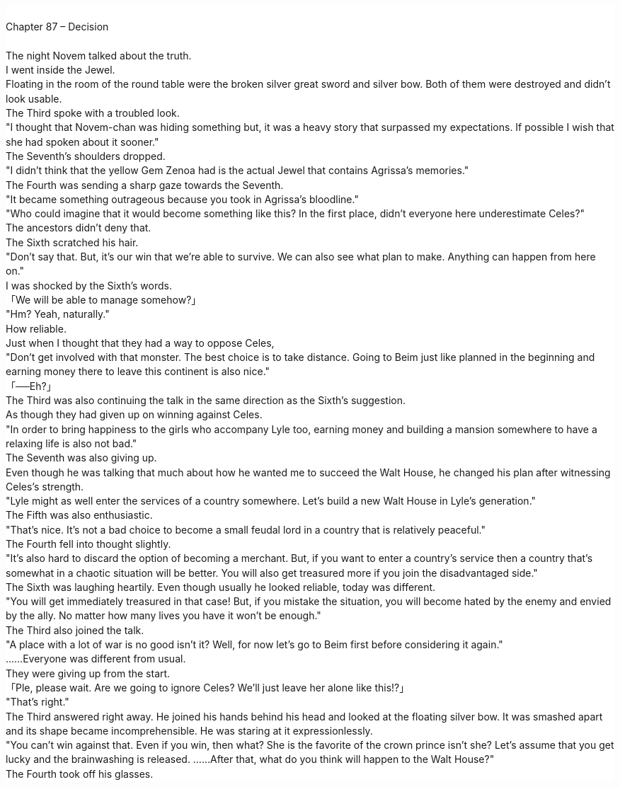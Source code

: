 <br/>
Chapter 87 – Decision<br/>
<br/>
The night Novem talked about the truth.<br/>
I went inside the Jewel.<br/>
Floating in the room of the round table were the broken silver great sword and silver bow. Both of them were destroyed and didn’t look usable.<br/>
The Third spoke with a troubled look.<br/>
"I thought that Novem-chan was hiding something but, it was a heavy story that surpassed my expectations. If possible I wish that she had spoken about it sooner."<br/>
The Seventh’s shoulders dropped.<br/>
"I didn’t think that the yellow Gem Zenoa had is the actual Jewel that contains Agrissa’s memories."<br/>
The Fourth was sending a sharp gaze towards the Seventh.<br/>
"It became something outrageous because you took in Agrissa’s bloodline."<br/>
"Who could imagine that it would become something like this? In the first place, didn’t everyone here underestimate Celes?"<br/>
The ancestors didn’t deny that.<br/>
The Sixth scratched his hair.<br/>
"Don’t say that. But, it’s our win that we’re able to survive. We can also see what plan to make. Anything can happen from here on."<br/>
I was shocked by the Sixth’s words.<br/>
「We will be able to manage somehow?」<br/>
"Hm? Yeah, naturally."<br/>
How reliable.<br/>
Just when I thought that they had a way to oppose Celes,<br/>
"Don’t get involved with that monster. The best choice is to take distance. Going to Beim just like planned in the beginning and earning money there to leave this continent is also nice."<br/>
「──Eh?」<br/>
The Third was also continuing the talk in the same direction as the Sixth’s suggestion.<br/>
As though they had given up on winning against Celes.<br/>
"In order to bring happiness to the girls who accompany Lyle too, earning money and building a mansion somewhere to have a relaxing life is also not bad."<br/>
The Seventh was also giving up.<br/>
Even though he was talking that much about how he wanted me to succeed the Walt House, he changed his plan after witnessing Celes’s strength.<br/>
"Lyle might as well enter the services of a country somewhere. Let’s build a new Walt House in Lyle’s generation."<br/>
The Fifth was also enthusiastic.<br/>
"That’s nice. It’s not a bad choice to become a small feudal lord in a country that is relatively peaceful."<br/>
The Fourth fell into thought slightly.<br/>
"It’s also hard to discard the option of becoming a merchant. But, if you want to enter a country’s service then a country that’s somewhat in a chaotic situation will be better. You will also get treasured more if you join the disadvantaged side."<br/>
The Sixth was laughing heartily. Even though usually he looked reliable, today was different.<br/>
"You will get immediately treasured in that case! But, if you mistake the situation, you will become hated by the enemy and envied by the ally. No matter how many lives you have it won’t be enough."<br/>
The Third also joined the talk.<br/>
"A place with a lot of war is no good isn’t it? Well, for now let’s go to Beim first before considering it again."<br/>
……Everyone was different from usual.<br/>
They were giving up from the start.<br/>
「Ple, please wait. Are we going to ignore Celes? We’ll just leave her alone like this!?」<br/>
"That’s right."<br/>
The Third answered right away. He joined his hands behind his head and looked at the floating silver bow. It was smashed apart and its shape became incomprehensible. He was staring at it expressionlessly.<br/>
"You can’t win against that. Even if you win, then what? She is the favorite of the crown prince isn’t she? Let’s assume that you get lucky and the brainwashing is released. ……After that, what do you think will happen to the Walt House?"<br/>
The Fourth took off his glasses.<br/>